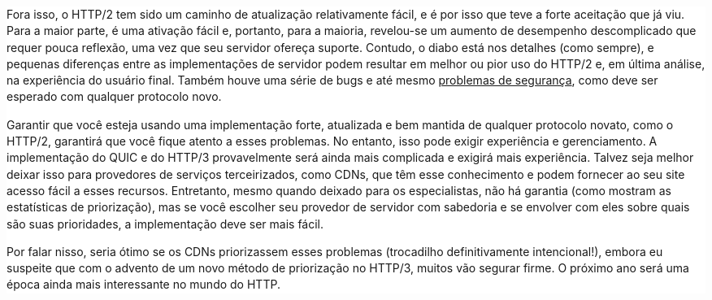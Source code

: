 Fora isso, o HTTP/2 tem sido um caminho de atualização relativamente fácil, e é por isso que teve a forte aceitação que já viu. Para a maior parte, é uma ativação fácil e, portanto, para a maioria, revelou-se um aumento de desempenho descomplicado que requer pouca reflexão, uma vez que seu servidor ofereça suporte. Contudo, o diabo está nos detalhes (como sempre), e pequenas diferenças entre as implementações de servidor podem resultar em melhor ou pior uso do HTTP/2 e, em última análise, na experiência do usuário final. Também houve uma série de bugs e até mesmo <a hreflang="en" href="https://github.com/Netflix/security-bulletins/blob/master/advisories/third-party/2019-002.md">problemas de segurança</a>, como deve ser esperado com qualquer protocolo novo.

Garantir que você esteja usando uma implementação forte, atualizada e bem mantida de qualquer protocolo novato, como o HTTP/2, garantirá que você fique atento a esses problemas. No entanto, isso pode exigir experiência e gerenciamento. A implementação do QUIC e do HTTP/3 provavelmente será ainda mais complicada e exigirá mais experiência. Talvez seja melhor deixar isso para provedores de serviços terceirizados, como CDNs, que têm esse conhecimento e podem fornecer ao seu site acesso fácil a esses recursos. Entretanto, mesmo quando deixado para os especialistas, não há garantia (como mostram as estatísticas de priorização), mas se você escolher seu provedor de servidor com sabedoria e se envolver com eles sobre quais são suas prioridades, a implementação deve ser mais fácil.

Por falar nisso, seria ótimo se os CDNs priorizassem esses problemas (trocadilho definitivamente intencional!), embora eu suspeite que com o advento de um novo método de priorização no HTTP/3, muitos vão segurar firme. O próximo ano será uma época ainda mais interessante no mundo do HTTP.
